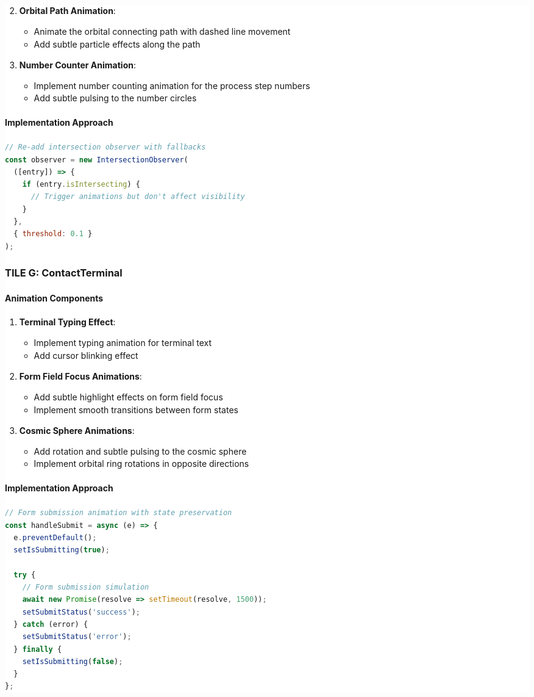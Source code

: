 2. **Orbital Path Animation**:
   - Animate the orbital connecting path with dashed line movement
   - Add subtle particle effects along the path

3. **Number Counter Animation**:
   - Implement number counting animation for the process step numbers
   - Add subtle pulsing to the number circles

#### Implementation Approach
```jsx
// Re-add intersection observer with fallbacks
const observer = new IntersectionObserver(
  ([entry]) => {
    if (entry.isIntersecting) {
      // Trigger animations but don't affect visibility
    }
  },
  { threshold: 0.1 }
);
```

### TILE G: ContactTerminal

#### Animation Components
1. **Terminal Typing Effect**:
   - Implement typing animation for terminal text
   - Add cursor blinking effect

2. **Form Field Focus Animations**:
   - Add subtle highlight effects on form field focus
   - Implement smooth transitions between form states

3. **Cosmic Sphere Animations**:
   - Add rotation and subtle pulsing to the cosmic sphere
   - Implement orbital ring rotations in opposite directions

#### Implementation Approach
```jsx
// Form submission animation with state preservation
const handleSubmit = async (e) => {
  e.preventDefault();
  setIsSubmitting(true);
  
  try {
    // Form submission simulation
    await new Promise(resolve => setTimeout(resolve, 1500));
    setSubmitStatus('success');
  } catch (error) {
    setSubmitStatus('error');
  } finally {
    setIsSubmitting(false);
  }
};
```
